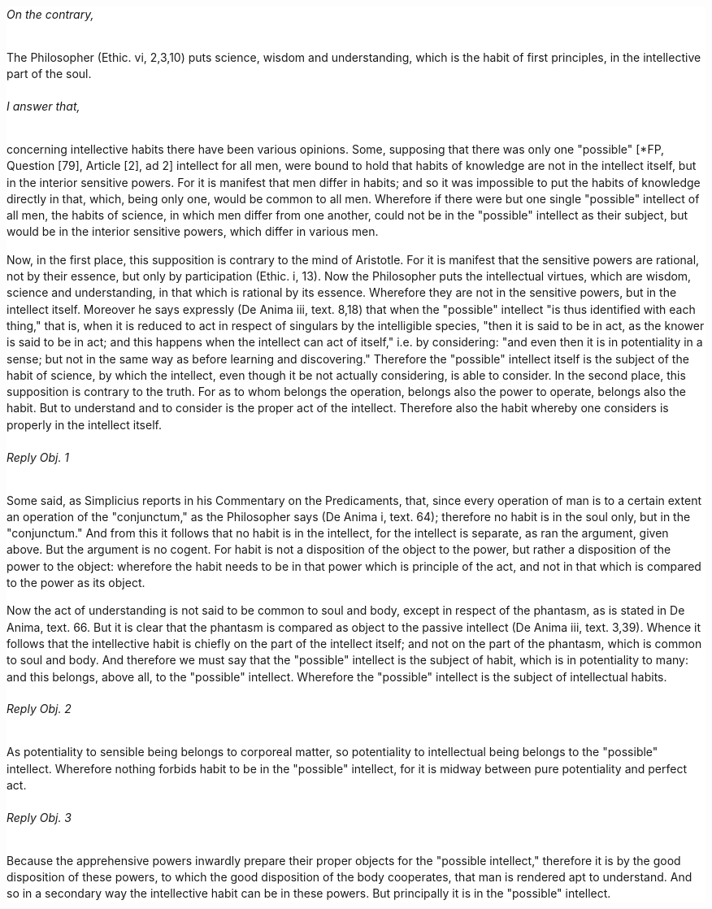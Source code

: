 ###### On the contrary,
The Philosopher (Ethic. vi, 2,3,10) puts science, wisdom and understanding, which is the habit of first principles, in the intellective part of the soul.  

###### I answer that,
concerning intellective habits there have been various opinions. Some, supposing that there was only one "possible" \[\*FP, Question \[79\], Article \[2\], ad 2\] intellect for all men, were bound to hold that habits of knowledge are not in the intellect itself, but in the interior sensitive powers. For it is manifest that men differ in habits; and so it was impossible to put the habits of knowledge directly in that, which, being only one, would be common to all men. Wherefore if there were but one single "possible" intellect of all men, the habits of science, in which men differ from one another, could not be in the "possible" intellect as their subject, but would be in the interior sensitive powers, which differ in various men.  

Now, in the first place, this supposition is contrary to the mind of Aristotle. For it is manifest that the sensitive powers are rational, not by their essence, but only by participation (Ethic. i, 13). Now the Philosopher puts the intellectual virtues, which are wisdom, science and understanding, in that which is rational by its essence. Wherefore they are not in the sensitive powers, but in the intellect itself. Moreover he says expressly (De Anima iii, text. 8,18) that when the "possible" intellect "is thus identified with each thing," that is, when it is reduced to act in respect of singulars by the intelligible species, "then it is said to be in act, as the knower is said to be in act; and this happens when the intellect can act of itself," i.e. by considering: "and even then it is in potentiality in a sense; but not in the same way as before learning and discovering." Therefore the "possible" intellect itself is the subject of the habit of science, by which the intellect, even though it be not actually considering, is able to consider. In the second place, this supposition is contrary to the truth. For as to whom belongs the operation, belongs also the power to operate, belongs also the habit. But to understand and to consider is the proper act of the intellect. Therefore also the habit whereby one considers is properly in the intellect itself.  

###### Reply Obj. 1
Some said, as Simplicius reports in his Commentary on the Predicaments, that, since every operation of man is to a certain extent an operation of the "conjunctum," as the Philosopher says (De Anima i, text. 64); therefore no habit is in the soul only, but in the "conjunctum." And from this it follows that no habit is in the intellect, for the intellect is separate, as ran the argument, given above. But the argument is no cogent. For habit is not a disposition of the object to the power, but rather a disposition of the power to the object: wherefore the habit needs to be in that power which is principle of the act, and not in that which is compared to the power as its object.  

Now the act of understanding is not said to be common to soul and body, except in respect of the phantasm, as is stated in De Anima, text. 66. But it is clear that the phantasm is compared as object to the passive intellect (De Anima iii, text. 3,39). Whence it follows that the intellective habit is chiefly on the part of the intellect itself; and not on the part of the phantasm, which is common to soul and body. And therefore we must say that the "possible" intellect is the subject of habit, which is in potentiality to many: and this belongs, above all, to the "possible" intellect. Wherefore the "possible" intellect is the subject of intellectual habits.  

###### Reply Obj. 2
As potentiality to sensible being belongs to corporeal matter, so potentiality to intellectual being belongs to the "possible" intellect. Wherefore nothing forbids habit to be in the "possible" intellect, for it is midway between pure potentiality and perfect act.  

###### Reply Obj. 3
Because the apprehensive powers inwardly prepare their proper objects for the "possible intellect," therefore it is by the good disposition of these powers, to which the good disposition of the body cooperates, that man is rendered apt to understand. And so in a secondary way the intellective habit can be in these powers. But principally it is in the "possible" intellect.  
